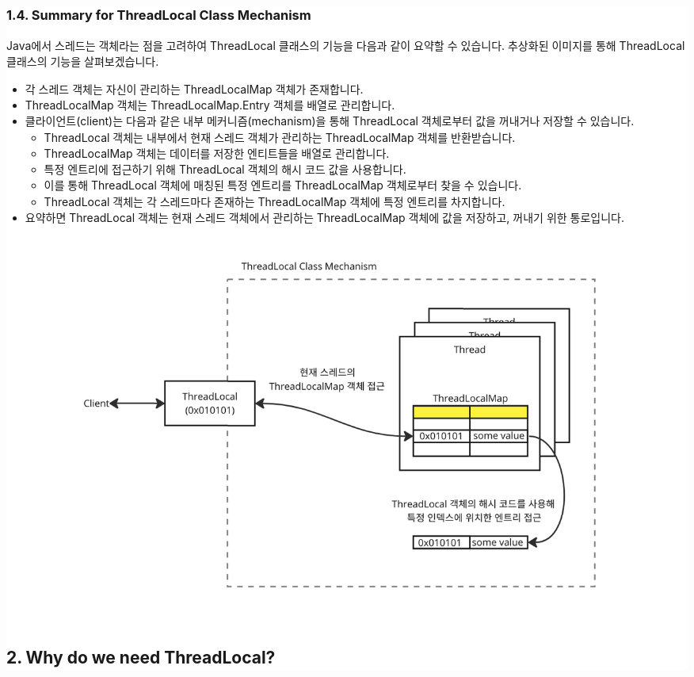 ### 1.4. Summary for ThreadLocal Class Mechanism

Java에서 스레드는 객체라는 점을 고려하여 ThreadLocal 클래스의 기능을 다음과 같이 요약할 수 있습니다. 
추상화된 이미지를 통해 ThreadLocal 클래스의 기능을 살펴보겠습니다. 

* 각 스레드 객체는 자신이 관리하는 ThreadLocalMap 객체가 존재합니다.
* ThreadLocalMap 객체는 ThreadLocalMap.Entry 객체를 배열로 관리합니다.
* 클라이언트(client)는 다음과 같은 내부 메커니즘(mechanism)을 통해 ThreadLocal 객체로부터 값을 꺼내거나 저장할 수 있습니다. 
    * ThreadLocal 객체는 내부에서 현재 스레드 객체가 관리하는 ThreadLocalMap 객체를 반환받습니다.
    * ThreadLocalMap 객체는 데이터를 저장한 엔티트들을 배열로 관리합니다.
    * 특정 엔트리에 접근하기 위해 ThreadLocal 객체의 해시 코드 값을 사용합니다.
    * 이를 통해 ThreadLocal 객체에 매칭된 특정 엔트리를 ThreadLocalMap 객체로부터 찾을 수 있습니다.
    * ThreadLocal 객체는 각 스레드마다 존재하는 ThreadLocalMap 객체에 특정 엔트리를 차지합니다. 
* 요약하면 ThreadLocal 객체는 현재 스레드 객체에서 관리하는 ThreadLocalMap 객체에 값을 저장하고, 꺼내기 위한 통로입니다.

<p align="center">
    <img src="/images/thread-local-class-in-java-2.JPG" width="80%" class="image__border">
</p>

## 2. Why do we need ThreadLocal?
